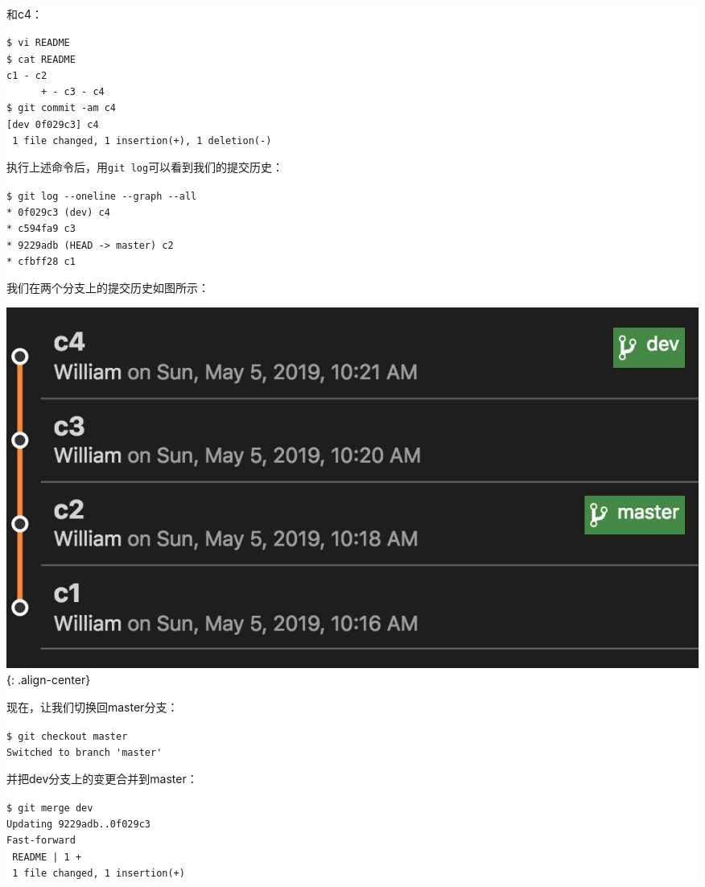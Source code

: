和c4：
```shell
$ vi README
$ cat README 
c1 - c2
      + - c3 - c4
$ git commit -am c4
[dev 0f029c3] c4
 1 file changed, 1 insertion(+), 1 deletion(-)
```

执行上述命令后，用`git log`可以看到我们的提交历史：
```shell
$ git log --oneline --graph --all
* 0f029c3 (dev) c4
* c594fa9 c3
* 9229adb (HEAD -> master) c2
* cfbff28 c1
```

我们在两个分支上的提交历史如图所示：

![](/assets/images/lab/git/merge-stories-1.jpg){: .align-center}

现在，让我们切换回master分支：
```shell
$ git checkout master
Switched to branch 'master'
```

并把dev分支上的变更合并到master：
```shell
$ git merge dev
Updating 9229adb..0f029c3
Fast-forward
 README | 1 +
 1 file changed, 1 insertion(+)
```
